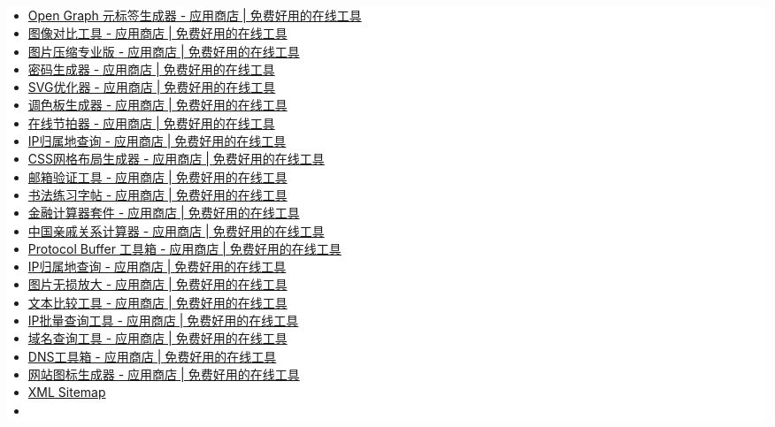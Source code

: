 - [Open Graph 元标签生成器 - 应用商店 | 免费好用的在线工具](https://tools.cmdragon.cn/zh/apps/open-graph-generator)
- [图像对比工具 - 应用商店 | 免费好用的在线工具](https://tools.cmdragon.cn/zh/apps/image-comparison)
- [图片压缩专业版 - 应用商店 | 免费好用的在线工具](https://tools.cmdragon.cn/zh/apps/image-compressor)
- [密码生成器 - 应用商店 | 免费好用的在线工具](https://tools.cmdragon.cn/zh/apps/password-generator)
- [SVG优化器 - 应用商店 | 免费好用的在线工具](https://tools.cmdragon.cn/zh/apps/svg-optimizer)
- [调色板生成器 - 应用商店 | 免费好用的在线工具](https://tools.cmdragon.cn/zh/apps/color-palette)
- [在线节拍器 - 应用商店 | 免费好用的在线工具](https://tools.cmdragon.cn/zh/apps/online-metronome)
- [IP归属地查询 - 应用商店 | 免费好用的在线工具](https://tools.cmdragon.cn/zh/apps/ip-geolocation)
- [CSS网格布局生成器 - 应用商店 | 免费好用的在线工具](https://tools.cmdragon.cn/zh/apps/css-grid-layout)
- [邮箱验证工具 - 应用商店 | 免费好用的在线工具](https://tools.cmdragon.cn/zh/apps/email-validator)
- [书法练习字帖 - 应用商店 | 免费好用的在线工具](https://tools.cmdragon.cn/zh/apps/calligraphy-practice)
- [金融计算器套件 - 应用商店 | 免费好用的在线工具](https://tools.cmdragon.cn/zh/apps/finance-calculator-suite)
- [中国亲戚关系计算器 - 应用商店 | 免费好用的在线工具](https://tools.cmdragon.cn/zh/apps/chinese-kinship-calculator)
- [Protocol Buffer 工具箱 - 应用商店 | 免费好用的在线工具](https://tools.cmdragon.cn/zh/apps/protobuf-toolkit)
- [IP归属地查询 - 应用商店 | 免费好用的在线工具](https://tools.cmdragon.cn/zh/apps/ip-geolocation)
- [图片无损放大 - 应用商店 | 免费好用的在线工具](https://tools.cmdragon.cn/zh/apps/image-upscaler)
- [文本比较工具 - 应用商店 | 免费好用的在线工具](https://tools.cmdragon.cn/zh/apps/text-compare)
- [IP批量查询工具 - 应用商店 | 免费好用的在线工具](https://tools.cmdragon.cn/zh/apps/ip-batch-lookup)
- [域名查询工具 - 应用商店 | 免费好用的在线工具](https://tools.cmdragon.cn/zh/apps/domain-finder)
- [DNS工具箱 - 应用商店 | 免费好用的在线工具](https://tools.cmdragon.cn/zh/apps/dns-toolkit)
- [网站图标生成器 - 应用商店 | 免费好用的在线工具](https://tools.cmdragon.cn/zh/apps/favicon-generator)
- [XML Sitemap](https://tools.cmdragon.cn/sitemap_index.xml)
-